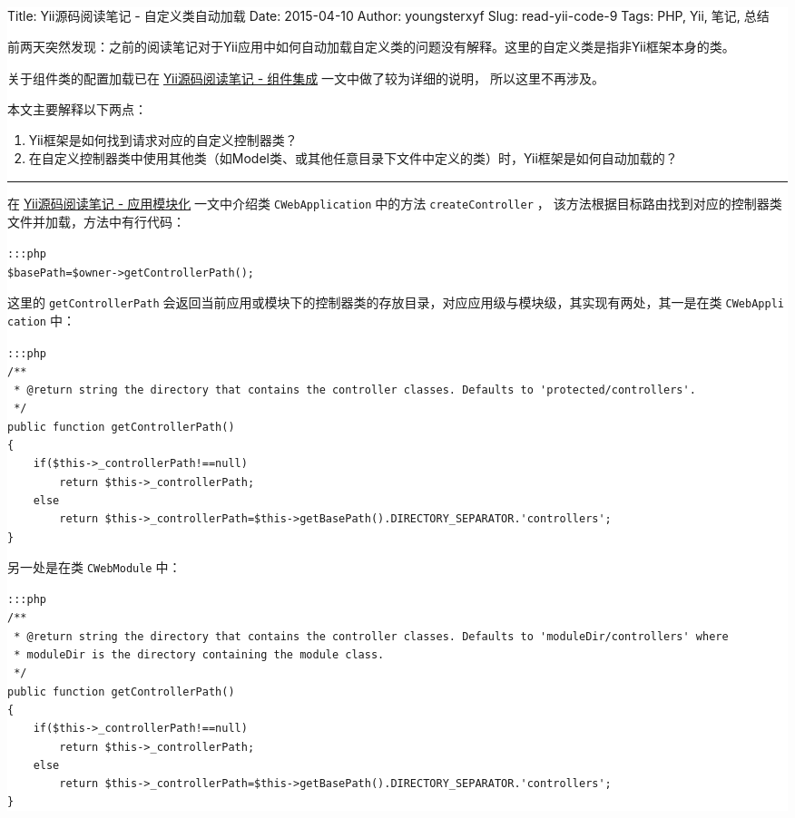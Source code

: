 Title: Yii源码阅读笔记 - 自定义类自动加载
Date: 2015-04-10
Author: youngsterxyf
Slug: read-yii-code-9
Tags: PHP, Yii, 笔记, 总结


前两天突然发现：之前的阅读笔记对于Yii应用中如何自动加载自定义类的问题没有解释。这里的自定义类是指非Yii框架本身的类。

关于组件类的配置加载已在 [Yii源码阅读笔记 - 组件集成](http://blog.xiayf.cn/2014/11/13/read-yii-code-3/) 一文中做了较为详细的说明，
所以这里不再涉及。

本文主要解释以下两点：

1. Yii框架是如何找到请求对应的自定义控制器类？
2. 在自定义控制器类中使用其他类（如Model类、或其他任意目录下文件中定义的类）时，Yii框架是如何自动加载的？

------

在 [Yii源码阅读笔记 - 应用模块化](http://blog.xiayf.cn/2014/11/20/read-yii-code-7/) 一文中介绍类 `CWebApplication` 中的方法 `createController` ，
该方法根据目标路由找到对应的控制器类文件并加载，方法中有行代码：

    :::php
    $basePath=$owner->getControllerPath();

这里的 `getControllerPath` 会返回当前应用或模块下的控制器类的存放目录，对应应用级与模块级，其实现有两处，其一是在类 `CWebApplication` 中：

    :::php
    /**
     * @return string the directory that contains the controller classes. Defaults to 'protected/controllers'.
     */
    public function getControllerPath()
    {
        if($this->_controllerPath!==null)
            return $this->_controllerPath;
        else
            return $this->_controllerPath=$this->getBasePath().DIRECTORY_SEPARATOR.'controllers';
    }

另一处是在类 `CWebModule` 中：

    :::php
    /**
     * @return string the directory that contains the controller classes. Defaults to 'moduleDir/controllers' where
     * moduleDir is the directory containing the module class.
     */
    public function getControllerPath()
    {
        if($this->_controllerPath!==null)
            return $this->_controllerPath;
        else
            return $this->_controllerPath=$this->getBasePath().DIRECTORY_SEPARATOR.'controllers';
    }
